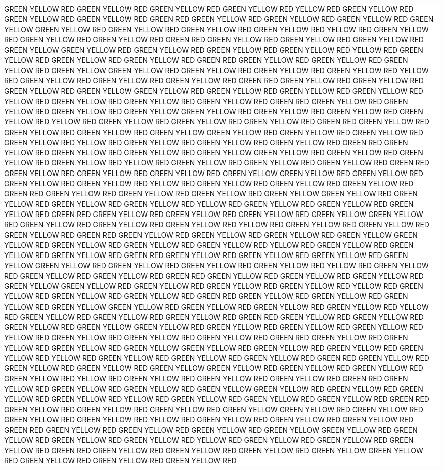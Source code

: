 GREEN YELLOW RED GREEN YELLOW RED GREEN YELLOW RED GREEN YELLOW RED
YELLOW RED GREEN YELLOW RED GREEN YELLOW RED GREEN YELLOW RED GREEN
RED GREEN YELLOW RED GREEN YELLOW RED GREEN YELLOW RED GREEN YELLOW
GREEN YELLOW RED GREEN YELLOW RED GREEN YELLOW RED GREEN YELLOW RED
YELLOW RED GREEN YELLOW RED GREEN YELLOW RED GREEN YELLOW RED GREEN
RED GREEN YELLOW RED GREEN YELLOW RED GREEN YELLOW RED GREEN YELLOW
GREEN YELLOW RED GREEN YELLOW RED GREEN YELLOW RED GREEN YELLOW RED
YELLOW RED GREEN YELLOW RED GREEN YELLOW RED GREEN YELLOW RED GREEN
RED GREEN YELLOW RED GREEN YELLOW RED GREEN YELLOW RED GREEN YELLOW
GREEN YELLOW RED GREEN YELLOW RED GREEN YELLOW RED GREEN YELLOW RED
YELLOW RED GREEN YELLOW RED GREEN YELLOW RED GREEN YELLOW RED GREEN
RED GREEN YELLOW RED GREEN YELLOW RED GREEN YELLOW RED GREEN YELLOW
GREEN YELLOW RED GREEN YELLOW RED GREEN YELLOW RED GREEN YELLOW RED
YELLOW RED GREEN YELLOW RED GREEN YELLOW RED GREEN YELLOW RED GREEN
RED GREEN YELLOW RED GREEN YELLOW RED GREEN YELLOW RED GREEN YELLOW
GREEN YELLOW RED GREEN YELLOW RED GREEN YELLOW RED GREEN YELLOW RED
YELLOW RED GREEN YELLOW RED GREEN YELLOW RED GREEN YELLOW RED GREEN
RED GREEN YELLOW RED GREEN YELLOW RED GREEN YELLOW RED GREEN YELLOW
GREEN YELLOW RED GREEN YELLOW RED GREEN YELLOW RED GREEN YELLOW RED
YELLOW RED GREEN YELLOW RED GREEN YELLOW RED GREEN YELLOW RED GREEN
RED GREEN YELLOW RED GREEN YELLOW RED GREEN YELLOW RED GREEN YELLOW
GREEN YELLOW RED GREEN YELLOW RED GREEN YELLOW RED GREEN YELLOW RED
YELLOW RED GREEN YELLOW RED GREEN YELLOW RED GREEN YELLOW RED GREEN
RED GREEN YELLOW RED GREEN YELLOW RED GREEN YELLOW RED GREEN YELLOW
GREEN YELLOW RED GREEN YELLOW RED GREEN YELLOW RED GREEN YELLOW RED
YELLOW RED GREEN YELLOW RED GREEN YELLOW RED GREEN YELLOW RED GREEN
RED GREEN YELLOW RED GREEN YELLOW RED GREEN YELLOW RED GREEN YELLOW
GREEN YELLOW RED GREEN YELLOW RED GREEN YELLOW RED GREEN YELLOW RED
YELLOW RED GREEN YELLOW RED GREEN YELLOW RED GREEN YELLOW RED GREEN
RED GREEN YELLOW RED GREEN YELLOW RED GREEN YELLOW RED GREEN YELLOW
GREEN YELLOW RED GREEN YELLOW RED GREEN YELLOW RED GREEN YELLOW RED
YELLOW RED GREEN YELLOW RED GREEN YELLOW RED GREEN YELLOW RED GREEN
RED GREEN YELLOW RED GREEN YELLOW RED GREEN YELLOW RED GREEN YELLOW
GREEN YELLOW RED GREEN YELLOW RED GREEN YELLOW RED GREEN YELLOW RED
YELLOW RED GREEN YELLOW RED GREEN YELLOW RED GREEN YELLOW RED GREEN
RED GREEN YELLOW RED GREEN YELLOW RED GREEN YELLOW RED GREEN YELLOW
GREEN YELLOW RED GREEN YELLOW RED GREEN YELLOW RED GREEN YELLOW RED
YELLOW RED GREEN YELLOW RED GREEN YELLOW RED GREEN YELLOW RED GREEN
RED GREEN YELLOW RED GREEN YELLOW RED GREEN YELLOW RED GREEN YELLOW
GREEN YELLOW RED GREEN YELLOW RED GREEN YELLOW RED GREEN YELLOW RED
YELLOW RED GREEN YELLOW RED GREEN YELLOW RED GREEN YELLOW RED GREEN
RED GREEN YELLOW RED GREEN YELLOW RED GREEN YELLOW RED GREEN YELLOW
GREEN YELLOW RED GREEN YELLOW RED GREEN YELLOW RED GREEN YELLOW RED
YELLOW RED GREEN YELLOW RED GREEN YELLOW RED GREEN YELLOW RED GREEN
RED GREEN YELLOW RED GREEN YELLOW RED GREEN YELLOW RED GREEN YELLOW
GREEN YELLOW RED GREEN YELLOW RED GREEN YELLOW RED GREEN YELLOW RED
YELLOW RED GREEN YELLOW RED GREEN YELLOW RED GREEN YELLOW RED GREEN
RED GREEN YELLOW RED GREEN YELLOW RED GREEN YELLOW RED GREEN YELLOW
GREEN YELLOW RED GREEN YELLOW RED GREEN YELLOW RED GREEN YELLOW RED
YELLOW RED GREEN YELLOW RED GREEN YELLOW RED GREEN YELLOW RED GREEN
RED GREEN YELLOW RED GREEN YELLOW RED GREEN YELLOW RED GREEN YELLOW
GREEN YELLOW RED GREEN YELLOW RED GREEN YELLOW RED GREEN YELLOW RED
YELLOW RED GREEN YELLOW RED GREEN YELLOW RED GREEN YELLOW RED GREEN
RED GREEN YELLOW RED GREEN YELLOW RED GREEN YELLOW RED GREEN YELLOW
GREEN YELLOW RED GREEN YELLOW RED GREEN YELLOW RED GREEN YELLOW RED
YELLOW RED GREEN YELLOW RED GREEN YELLOW RED GREEN YELLOW RED GREEN
RED GREEN YELLOW RED GREEN YELLOW RED GREEN YELLOW RED GREEN YELLOW
GREEN YELLOW RED GREEN YELLOW RED GREEN YELLOW RED GREEN YELLOW RED
YELLOW RED GREEN YELLOW RED GREEN YELLOW RED GREEN YELLOW RED GREEN
RED GREEN YELLOW RED GREEN YELLOW RED GREEN YELLOW RED GREEN YELLOW
GREEN YELLOW RED GREEN YELLOW RED GREEN YELLOW RED GREEN YELLOW RED
YELLOW RED GREEN YELLOW RED GREEN YELLOW RED GREEN YELLOW RED GREEN
RED GREEN YELLOW RED GREEN YELLOW RED GREEN YELLOW RED GREEN YELLOW
GREEN YELLOW RED GREEN YELLOW RED GREEN YELLOW RED GREEN YELLOW RED
